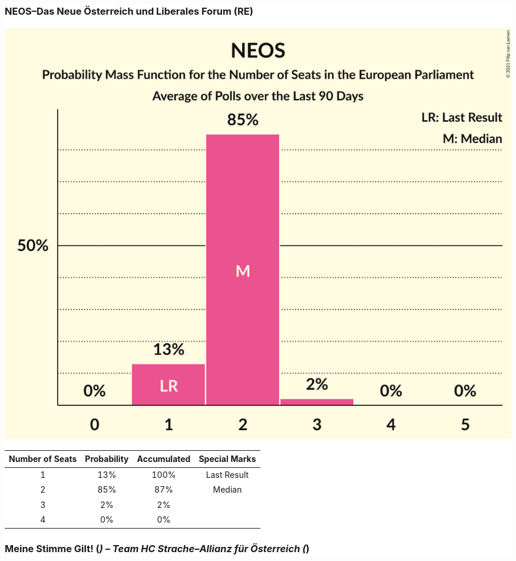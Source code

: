 ### NEOS–Das Neue Österreich und Liberales Forum (RE)

![Graph with seats probability mass function not yet produced](average-2021-06-30-coalitions-seats-pmf-neos.png "Seats Probability Mass Function")

| Number of Seats | Probability | Accumulated | Special Marks |
|:---------------:|:-----------:|:-----------:|:-------------:|
| 1 | 13% | 100% | Last Result |
| 2 | 85% | 87% | Median |
| 3 | 2% | 2% |  |
| 4 | 0% | 0% |  |

### Meine Stimme Gilt! (*) – Team HC Strache–Allianz für Österreich (*)
